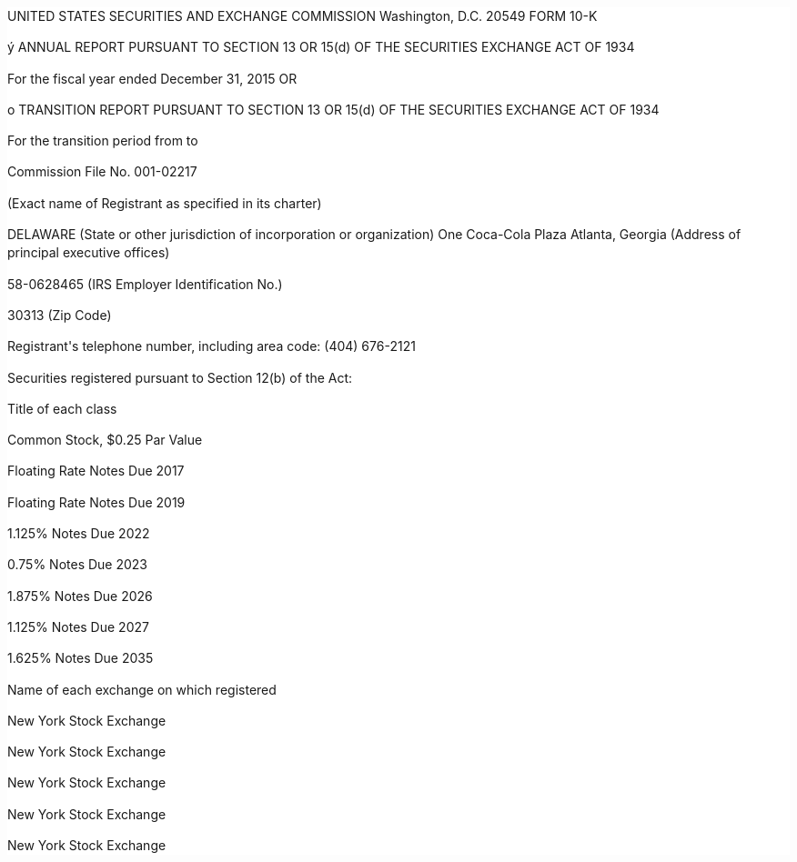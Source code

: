 UNITED STATES
SECURITIES AND EXCHANGE COMMISSION
Washington, D.C. 20549
FORM 10-K

ý   ANNUAL REPORT PURSUANT TO SECTION 13 OR 15(d) OF THE SECURITIES EXCHANGE ACT OF 1934

For the fiscal year ended  December 31, 2015
OR

o   TRANSITION REPORT PURSUANT TO SECTION 13 OR 15(d) OF THE SECURITIES EXCHANGE ACT OF 1934

For the transition period from to

Commission File No. 001-02217

(Exact name of Registrant as specified in its charter)

DELAWARE
(State or other jurisdiction of incorporation or organization)
One Coca-Cola Plaza
Atlanta, Georgia
(Address of principal executive offices)

58-0628465
(IRS Employer Identification No.)

30313
(Zip Code)

Registrant's telephone number, including area code: (404) 676-2121

Securities registered pursuant to Section 12(b) of the Act:

Title of each class

Common Stock, $0.25 Par Value

Floating Rate Notes Due 2017

Floating Rate Notes Due 2019

1.125% Notes Due 2022

0.75% Notes Due 2023

1.875% Notes Due 2026

1.125% Notes Due 2027

1.625% Notes Due 2035

Name of each exchange on which registered

New York Stock Exchange

New York Stock Exchange

New York Stock Exchange

New York Stock Exchange

New York Stock Exchange
